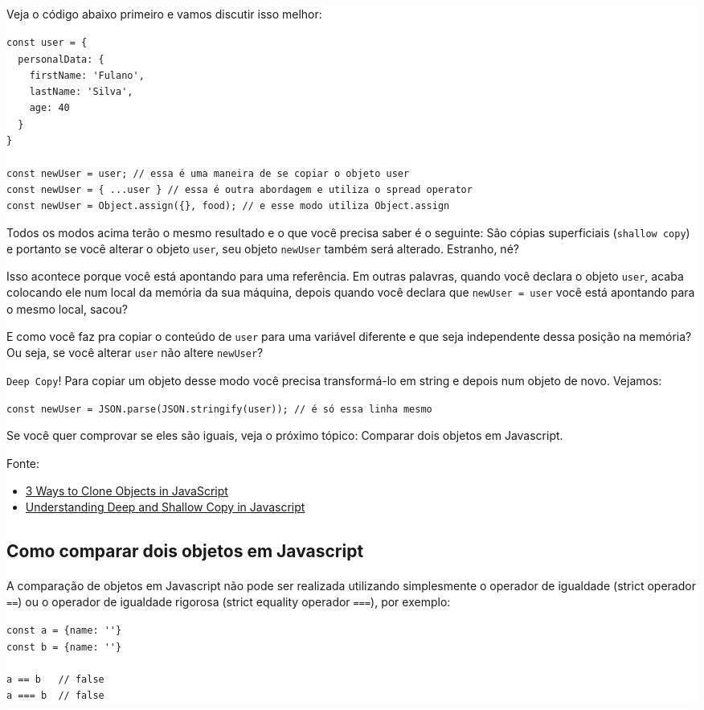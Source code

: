 Veja o código abaixo primeiro e vamos discutir isso melhor:

```
const user = {
  personalData: {
    firstName: 'Fulano',
    lastName: 'Silva',
    age: 40
  }
}

const newUser = user; // essa é uma maneira de se copiar o objeto user
const newUser = { ...user } // essa é outra abordagem e utiliza o spread operator
const newUser = Object.assign({}, food); // e esse modo utiliza Object.assign
```

Todos os modos acima terão o mesmo resultado e o que você precisa saber é o seguinte: São cópias superficiais (`shallow copy`) e portanto se você alterar o objeto `user`, seu objeto `newUser` também será alterado. Estranho, né?

Isso acontece porque você está apontando para uma referência. Em outras palavras, quando você declara o objeto `user`, acaba colocando ele num local da memória da sua máquina, depois quando você declara que `newUser = user` você está apontando para o mesmo local, sacou?

E como você faz pra copiar o conteúdo de `user` para uma variável diferente e que seja independente dessa posição na memória? Ou seja, se você alterar `user` não altere `newUser`?

`Deep Copy`! Para copiar um objeto desse modo você precisa transformá-lo em string e depois num objeto de novo. Vejamos:

```
const newUser = JSON.parse(JSON.stringify(user)); // é só essa linha mesmo
```

Se você quer comprovar se eles são iguais, veja o próximo tópico: Comparar dois objetos em Javascript.


Fonte:
- [3 Ways to Clone Objects in JavaScript](https://www.samanthaming.com/tidbits/70-3-ways-to-clone-objects/)
- [Understanding Deep and Shallow Copy in Javascript](https://webustry.com/understanding-deep-and-shallow-copy-in-javascript/)



## Como comparar dois objetos em Javascript

A comparação de objetos em Javascript não pode ser realizada utilizando simplesmente o operador de igualdade (strict operador `==`) ou o operador de igualdade rigorosa (strict equality operador `===`), por exemplo:

```
const a = {name: ''}
const b = {name: ''}

a == b   // false
a === b  // false
```
